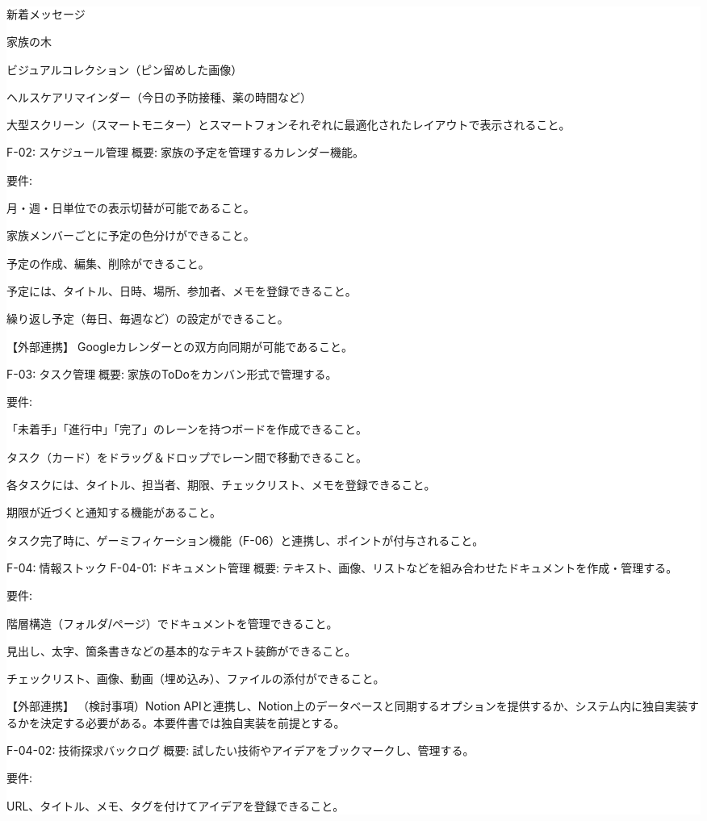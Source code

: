 新着メッセージ

家族の木

ビジュアルコレクション（ピン留めした画像）

ヘルスケアリマインダー（今日の予防接種、薬の時間など）

大型スクリーン（スマートモニター）とスマートフォンそれぞれに最適化されたレイアウトで表示されること。

F-02: スケジュール管理
概要: 家族の予定を管理するカレンダー機能。

要件:

月・週・日単位での表示切替が可能であること。

家族メンバーごとに予定の色分けができること。

予定の作成、編集、削除ができること。

予定には、タイトル、日時、場所、参加者、メモを登録できること。

繰り返し予定（毎日、毎週など）の設定ができること。

【外部連携】 Googleカレンダーとの双方向同期が可能であること。

F-03: タスク管理
概要: 家族のToDoをカンバン形式で管理する。

要件:

「未着手」「進行中」「完了」のレーンを持つボードを作成できること。

タスク（カード）をドラッグ＆ドロップでレーン間で移動できること。

各タスクには、タイトル、担当者、期限、チェックリスト、メモを登録できること。

期限が近づくと通知する機能があること。

タスク完了時に、ゲーミフィケーション機能（F-06）と連携し、ポイントが付与されること。

F-04: 情報ストック
F-04-01: ドキュメント管理
概要: テキスト、画像、リストなどを組み合わせたドキュメントを作成・管理する。

要件:

階層構造（フォルダ/ページ）でドキュメントを管理できること。

見出し、太字、箇条書きなどの基本的なテキスト装飾ができること。

チェックリスト、画像、動画（埋め込み）、ファイルの添付ができること。

【外部連携】 （検討事項）Notion APIと連携し、Notion上のデータベースと同期するオプションを提供するか、システム内に独自実装するかを決定する必要がある。本要件書では独自実装を前提とする。

F-04-02: 技術探求バックログ
概要: 試したい技術やアイデアをブックマークし、管理する。

要件:

URL、タイトル、メモ、タグを付けてアイデアを登録できること。
